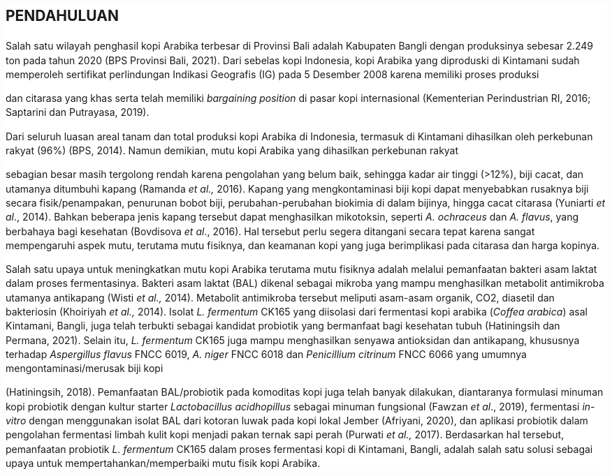 <h2><a name="bookmark4"></a><span class="font2" style="font-weight:bold;"><a name="bookmark5"></a>PENDAHULUAN</span></h2>
<p><span class="font2">Salah satu wilayah penghasil kopi Arabika terbesar di Provinsi Bali adalah Kabupaten Bangli dengan produksinya sebesar 2.249 ton pada tahun 2020 (BPS Provinsi Bali, 2021). Dari sebelas kopi Indonesia, kopi Arabika yang diproduski di Kintamani sudah memperoleh sertifikat perlindungan Indikasi Geografis (IG) pada 5 Desember 2008 karena memiliki proses produksi</span></p>
<p><span class="font2">dan citarasa yang khas serta telah memiliki </span><span class="font2" style="font-style:italic;">bargaining position</span><span class="font2"> di pasar kopi internasional (Kementerian Perindustrian RI, 2016; Saptarini dan Putrayasa, 2019).</span></p>
<p><span class="font2">Dari seluruh luasan areal tanam dan total produksi kopi Arabika di Indonesia, termasuk di Kintamani dihasilkan oleh perkebunan rakyat (96%) (BPS, 2014). Namun demikian, mutu kopi Arabika yang dihasilkan perkebunan rakyat</span></p>
<p><span class="font2">sebagian besar masih tergolong rendah karena pengolahan yang belum baik, sehingga kadar air tinggi (&gt;12%), biji cacat, dan utamanya ditumbuhi kapang (Ramanda </span><span class="font2" style="font-style:italic;">et al.,</span><span class="font2"> 2016). Kapang yang mengkontaminasi biji kopi dapat menyebabkan rusaknya biji secara fisik/penampakan, penurunan bobot biji, perubahan-perubahan biokimia di dalam bijinya, hingga cacat citarasa (Yuniarti </span><span class="font2" style="font-style:italic;">et al</span><span class="font2">., 2014). Bahkan beberapa jenis kapang tersebut dapat menghasilkan mikotoksin, seperti </span><span class="font2" style="font-style:italic;">A. ochraceus</span><span class="font2"> dan </span><span class="font2" style="font-style:italic;">A. flavus</span><span class="font2">, yang berbahaya bagi kesehatan (Bovdisova </span><span class="font2" style="font-style:italic;">et al</span><span class="font2">., 2016). Hal tersebut perlu segera ditangani secara tepat karena sangat mempengaruhi aspek mutu, terutama mutu fisiknya, dan keamanan kopi yang juga berimplikasi pada citarasa dan harga kopinya.</span></p>
<p><span class="font2">Salah satu upaya untuk meningkatkan mutu kopi Arabika terutama mutu fisiknya adalah melalui pemanfaatan bakteri asam laktat dalam proses fermentasinya. Bakteri asam laktat (BAL) dikenal sebagai mikroba yang mampu menghasilkan metabolit antimikroba utamanya antikapang (Wisti </span><span class="font2" style="font-style:italic;">et al.,</span><span class="font2"> 2014). Metabolit antimikroba tersebut meliputi asam-asam organik, CO</span><span class="font0">2</span><span class="font2">, diasetil dan bakteriosin (Khoiriyah </span><span class="font2" style="font-style:italic;">et al., </span><span class="font2">2014). Isolat </span><span class="font2" style="font-style:italic;">L. fermentum</span><span class="font2"> CK165 yang diisolasi dari fermentasi kopi arabika (</span><span class="font2" style="font-style:italic;">Coffea arabica</span><span class="font2">) asal Kintamani, Bangli, juga telah terbukti sebagai kandidat probiotik yang bermanfaat bagi kesehatan tubuh (Hatiningsih dan Permana, 2021). Selain itu, </span><span class="font2" style="font-style:italic;">L. fermentum</span><span class="font2"> CK165 juga mampu menghasilkan senyawa antioksidan dan antikapang, khususnya terhadap </span><span class="font2" style="font-style:italic;">Aspergillus flavus</span><span class="font2"> FNCC 6019, </span><span class="font2" style="font-style:italic;">A. niger </span><span class="font2">FNCC 6018 dan </span><span class="font2" style="font-style:italic;">Penicillium citrinum</span><span class="font2"> FNCC 6066 yang umumnya mengontaminasi/merusak biji kopi</span></p>
<p><span class="font2">(Hatiningsih, 2018). Pemanfaatan BAL/probiotik pada komoditas kopi juga telah banyak dilakukan, diantaranya formulasi minuman kopi probiotik dengan kultur starter </span><span class="font2" style="font-style:italic;">Lactobacillus acidhopillus </span><span class="font2">sebagai minuman fungsional (Fawzan </span><span class="font2" style="font-style:italic;">et al</span><span class="font2">., 2019), fermentasi </span><span class="font2" style="font-style:italic;">in-vitro</span><span class="font2"> dengan menggunakan isolat BAL dari kotoran luwak pada kopi lokal Jember (Afriyani, 2020), dan aplikasi probiotik dalam pengolahan fermentasi limbah kulit kopi menjadi pakan ternak sapi perah (Purwati </span><span class="font2" style="font-style:italic;">et al.,</span><span class="font2"> 2017). Berdasarkan hal tersebut, pemanfaatan probiotik </span><span class="font2" style="font-style:italic;">L. fermentum</span><span class="font2"> CK165 dalam proses fermentasi kopi di Kintamani, Bangli, adalah salah satu solusi sebagai upaya untuk mempertahankan/memperbaiki mutu fisik kopi Arabika.</span></p>